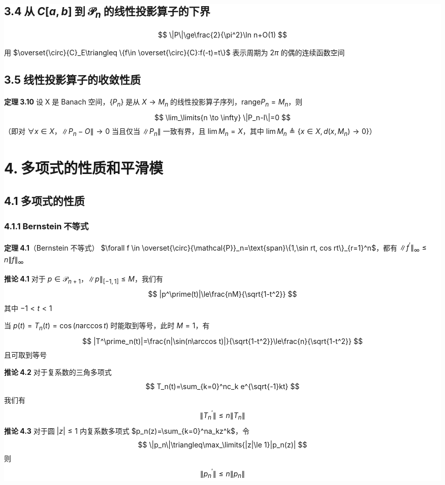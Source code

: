 ## 3.4 从 $C[a,b]$ 到 $\mathcal{P}_n$ 的线性投影算子的下界

$$
\|P\|\ge\frac{2}{\pi^2}\ln n+O(1)
$$

用 $\overset{\circ}{C}_E\triangleq \{f\in \overset{\circ}{C}:f(-t)=t\}$ 表示周期为 $2\pi$ 的偶的连续函数空间

## 3.5 线性投影算子的收敛性质

**定理 3.10** 设 X 是 Banach 空间，$\{P_n\}$ 是从 $X\to M_n$ 的线性投影算子序列，$\text{range} P_n=M_n$，则
$$
\lim_\limits{n \to \infty} \|P_n-I\|=0
$$
（即对 $\forall x\in X$，$\|P_n-O\|\to 0$ 当且仅当 $\|P_n\|$ 一致有界，且 $\lim M_n=X$，其中 $\lim M_n\triangleq \{x\in X,d(x,M_n)\to 0\}$）

# 4. 多项式的性质和平滑模

## 4.1 多项式的性质

### 4.1.1 Bernstein 不等式

**定理 4.1**（Bernstein 不等式） $\forall f \in \overset{\circ}{\mathcal{P}}_n=\text{span}\{1,\sin rt, cos rt\}_{r=1}^n$，都有 $\|f^\prime\|_\infty\le n \|f\|_\infty$ 

**推论 4.1** 对于 $p\in\mathcal{P}_{n+1}$，$\|p\|_{[-1,1]} \le M$，我们有
$$
|p^\prime(t)|\le\frac{nM}{\sqrt{1-t^2}}
$$
其中 $-1<t<1$ 

当 $p(t)=T_n(t)=\cos(n\arccos t)$ 时能取到等号，此时 $M=1$，有
$$
|T^\prime_n(t)|=\frac{n|\sin(n\arccos t)|}{\sqrt{1-t^2}}\le\frac{n}{\sqrt{1-t^2}}
$$
且可取到等号

**推论 4.2** 对于复系数的三角多项式
$$
T_n(t)=\sum_{k=0}^nc_k e^{\sqrt{-1}kt}
$$
我们有
$$
\|T^\prime_n\|\le n\|T_n\|
$$
**推论 4.3** 对于圆 $|z|\le 1$ 内复系数多项式 $p_n(z)=\sum_{k=0}^na_kz^k$，令
$$
\|p_n\|\triangleq\max_\limits{|z|\le 1}|p_n(z)|
$$
则
$$
\|p^\prime_n\|\le n\|p_n\|
$$
